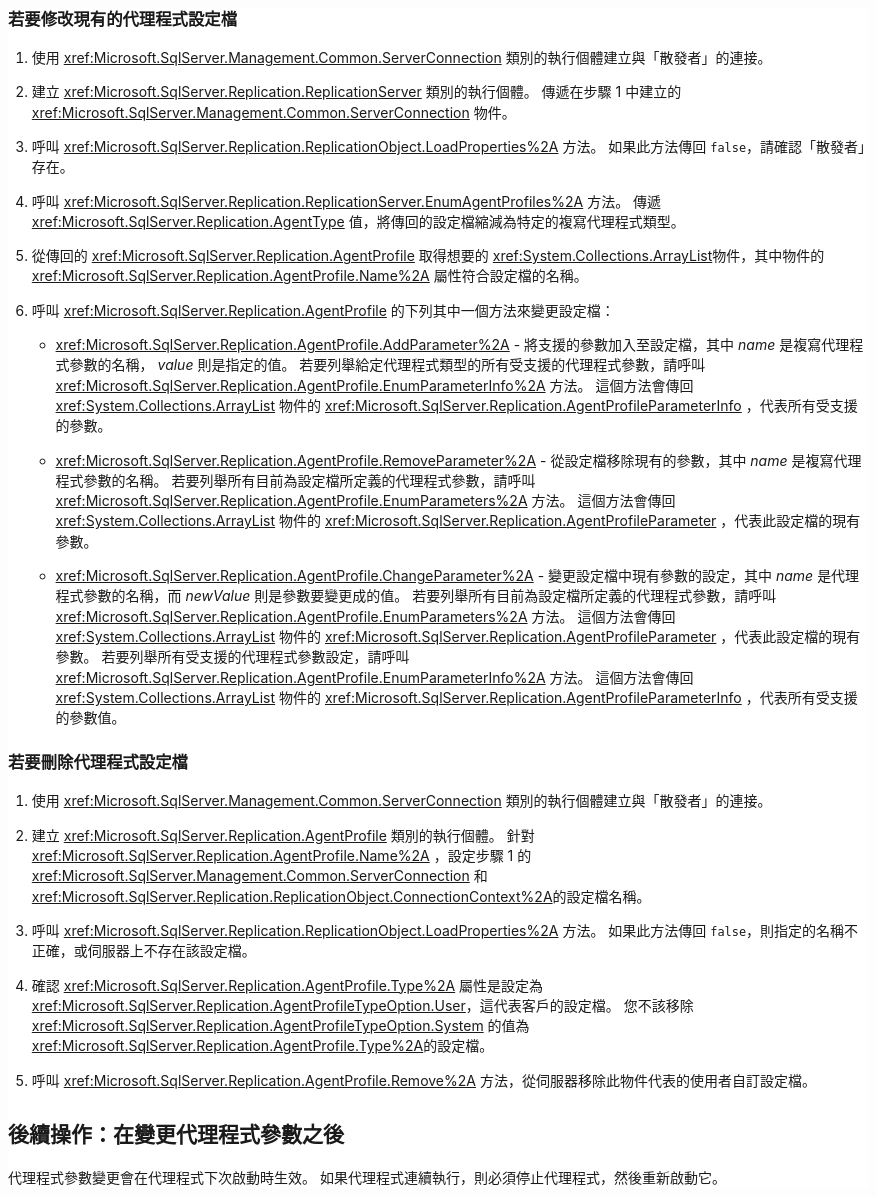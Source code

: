 ###  <a name="to-modify-an-existing-agent-profile"></a><a name="Modify_RMO"></a> 若要修改現有的代理程式設定檔  
  
1.  使用 <xref:Microsoft.SqlServer.Management.Common.ServerConnection> 類別的執行個體建立與「散發者」的連接。  
  
2.  建立 <xref:Microsoft.SqlServer.Replication.ReplicationServer> 類別的執行個體。 傳遞在步驟 1 中建立的 <xref:Microsoft.SqlServer.Management.Common.ServerConnection> 物件。  
  
3.  呼叫 <xref:Microsoft.SqlServer.Replication.ReplicationObject.LoadProperties%2A> 方法。 如果此方法傳回 `false`，請確認「散發者」存在。  
  
4.  呼叫 <xref:Microsoft.SqlServer.Replication.ReplicationServer.EnumAgentProfiles%2A> 方法。 傳遞 <xref:Microsoft.SqlServer.Replication.AgentType> 值，將傳回的設定檔縮減為特定的複寫代理程式類型。  
  
5.  從傳回的 <xref:Microsoft.SqlServer.Replication.AgentProfile> 取得想要的 <xref:System.Collections.ArrayList>物件，其中物件的 <xref:Microsoft.SqlServer.Replication.AgentProfile.Name%2A> 屬性符合設定檔的名稱。  
  
6.  呼叫 <xref:Microsoft.SqlServer.Replication.AgentProfile> 的下列其中一個方法來變更設定檔：  
  
    -   <xref:Microsoft.SqlServer.Replication.AgentProfile.AddParameter%2A> - 將支援的參數加入至設定檔，其中 *name* 是複寫代理程式參數的名稱， *value* 則是指定的值。 若要列舉給定代理程式類型的所有受支援的代理程式參數，請呼叫 <xref:Microsoft.SqlServer.Replication.AgentProfile.EnumParameterInfo%2A> 方法。 這個方法會傳回 <xref:System.Collections.ArrayList> 物件的 <xref:Microsoft.SqlServer.Replication.AgentProfileParameterInfo> ，代表所有受支援的參數。  
  
    -   <xref:Microsoft.SqlServer.Replication.AgentProfile.RemoveParameter%2A> - 從設定檔移除現有的參數，其中 *name* 是複寫代理程式參數的名稱。 若要列舉所有目前為設定檔所定義的代理程式參數，請呼叫 <xref:Microsoft.SqlServer.Replication.AgentProfile.EnumParameters%2A> 方法。 這個方法會傳回 <xref:System.Collections.ArrayList> 物件的 <xref:Microsoft.SqlServer.Replication.AgentProfileParameter> ，代表此設定檔的現有參數。  
  
    -   <xref:Microsoft.SqlServer.Replication.AgentProfile.ChangeParameter%2A> - 變更設定檔中現有參數的設定，其中 *name* 是代理程式參數的名稱，而 *newValue* 則是參數要變更成的值。 若要列舉所有目前為設定檔所定義的代理程式參數，請呼叫 <xref:Microsoft.SqlServer.Replication.AgentProfile.EnumParameters%2A> 方法。 這個方法會傳回 <xref:System.Collections.ArrayList> 物件的 <xref:Microsoft.SqlServer.Replication.AgentProfileParameter> ，代表此設定檔的現有參數。 若要列舉所有受支援的代理程式參數設定，請呼叫 <xref:Microsoft.SqlServer.Replication.AgentProfile.EnumParameterInfo%2A> 方法。 這個方法會傳回 <xref:System.Collections.ArrayList> 物件的 <xref:Microsoft.SqlServer.Replication.AgentProfileParameterInfo> ，代表所有受支援的參數值。  
  
###  <a name="to-delete-an-agent-profile"></a><a name="Delete_RMO"></a> 若要刪除代理程式設定檔  
  
1.  使用 <xref:Microsoft.SqlServer.Management.Common.ServerConnection> 類別的執行個體建立與「散發者」的連接。  
  
2.  建立 <xref:Microsoft.SqlServer.Replication.AgentProfile> 類別的執行個體。 針對 <xref:Microsoft.SqlServer.Replication.AgentProfile.Name%2A> ，設定步驟 1 的 <xref:Microsoft.SqlServer.Management.Common.ServerConnection> 和 <xref:Microsoft.SqlServer.Replication.ReplicationObject.ConnectionContext%2A>的設定檔名稱。  
  
3.  呼叫 <xref:Microsoft.SqlServer.Replication.ReplicationObject.LoadProperties%2A> 方法。 如果此方法傳回 `false`，則指定的名稱不正確，或伺服器上不存在該設定檔。  
  
4.  確認 <xref:Microsoft.SqlServer.Replication.AgentProfile.Type%2A> 屬性是設定為 <xref:Microsoft.SqlServer.Replication.AgentProfileTypeOption.User>，這代表客戶的設定檔。 您不該移除 <xref:Microsoft.SqlServer.Replication.AgentProfileTypeOption.System> 的值為 <xref:Microsoft.SqlServer.Replication.AgentProfile.Type%2A>的設定檔。  
  
5.  呼叫 <xref:Microsoft.SqlServer.Replication.AgentProfile.Remove%2A> 方法，從伺服器移除此物件代表的使用者自訂設定檔。  
  
##  <a name="follow-up-after-changing-agent-parameters"></a><a name="FollowUp"></a> 後續操作：在變更代理程式參數之後  
 代理程式參數變更會在代理程式下次啟動時生效。 如果代理程式連續執行，則必須停止代理程式，然後重新啟動它。  
  